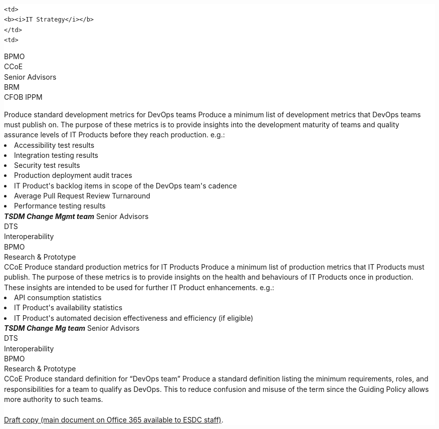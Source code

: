    <td>
    <b><i>IT Strategy</i></b>
    </td>
    <td>
  BPMO<br>
  CCoE<br>
  Senior Advisors<Br>
  BRM<br>
  CFOB IPPM
    </td>
  </tr>
  <tr>
    <td>Produce standard development metrics for DevOps teams</td>
    <td>
    Produce a minimum list of development metrics that DevOps teams must publish on. The purpose of these metrics is to provide insights into the development maturity of teams and quality assurance levels of IT Products before they reach production. e.g.:<br>
<li>Accessibility test results</li>
<li>Integration testing results</li>
<li>Security test results</li>
<li>Production deployment audit traces</li>
<li>IT Product's backlog items in scope of the DevOps team's cadence</li>
<li>Average Pull Request Review Turnaround</li>
<li>Performance testing results</li>
    </td>
    <td><b><i>TSDM Change Mgmt team</i></b></td>
    <td>
    Senior Advisors<br>
DTS<br>
Interoperability<br>
BPMO<Br>
Research & Prototype<br>
CCoE
    </td>
  </tr>
  <tr>
    <td>Produce standard production metrics for IT Products </td>
    <td>
    Produce a minimum list of production metrics that IT Products must publish. The purpose of these metrics is to provide insights on the health and behaviours of IT Products once in production. These insights are intended to be used for further IT Product enhancements. e.g.:
<li>API consumption statistics</li>
<li>IT Product's availability statistics</li>
<li>IT Product's automated decision effectiveness and efficiency (if eligible)</li>
</td>
<td><b><i>TSDM Change Mg team</i></b></td>
<td>
Senior Advisors<br>
DTS<br>
Interoperability<br>
BPMO<br>
Research & Prototype<br>
CCoE
</td>
  </tr>
  <tr>
    <td>Produce standard definition for “DevOps team”</td>
    <td>Produce a standard definition listing the minimum requirements, roles, and responsibilities for a team to qualify as DevOps. This to reduce confusion and misuse of the term since the Guiding Policy allows more authority to such teams.
<br><br>
<a href="{{ site.baseurl }}/assets/files/standard-devops-team-definition.docx">Draft copy (main document on Office 365 available to ESDC staff)</a>.
</td>